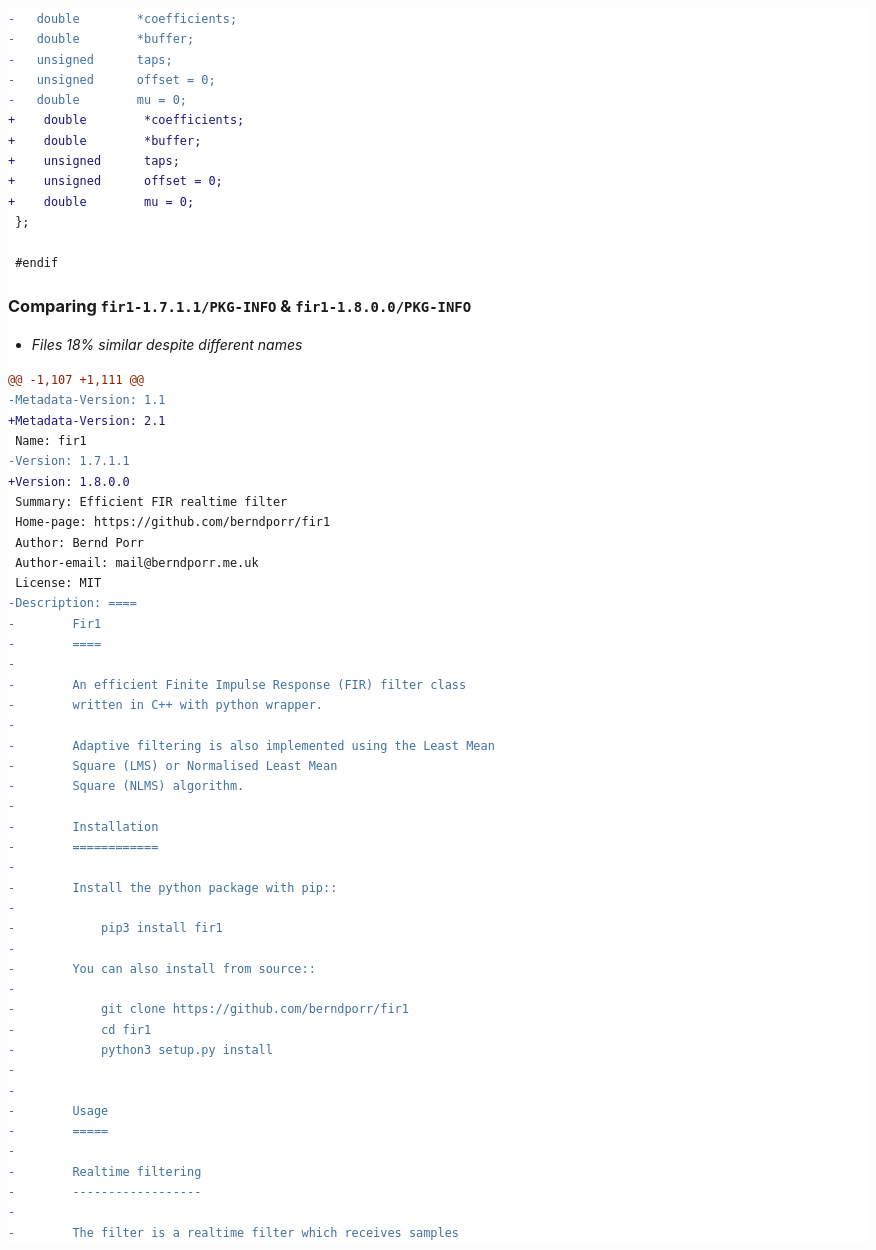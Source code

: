 ```diff
-	double        *coefficients;
-	double        *buffer;
-	unsigned      taps;
-	unsigned      offset = 0;
-	double        mu = 0;
+    double        *coefficients;
+    double        *buffer;
+    unsigned      taps;
+    unsigned      offset = 0;
+    double        mu = 0;
 };
 
 #endif
```

### Comparing `fir1-1.7.1.1/PKG-INFO` & `fir1-1.8.0.0/PKG-INFO`

 * *Files 18% similar despite different names*

```diff
@@ -1,107 +1,111 @@
-Metadata-Version: 1.1
+Metadata-Version: 2.1
 Name: fir1
-Version: 1.7.1.1
+Version: 1.8.0.0
 Summary: Efficient FIR realtime filter
 Home-page: https://github.com/berndporr/fir1
 Author: Bernd Porr
 Author-email: mail@berndporr.me.uk
 License: MIT
-Description: ====
-        Fir1
-        ====
-        
-        An efficient Finite Impulse Response (FIR) filter class
-        written in C++ with python wrapper.
-        
-        Adaptive filtering is also implemented using the Least Mean 
-        Square (LMS) or Normalised Least Mean
-        Square (NLMS) algorithm.
-        
-        Installation
-        ============
-        
-        Install the python package with pip::
-        
-            pip3 install fir1
-        
-        You can also install from source::
-        
-            git clone https://github.com/berndporr/fir1
-            cd fir1
-            python3 setup.py install
-        
-        
-        Usage
-        =====
-        
-        Realtime filtering
-        ------------------
-        
-        The filter is a realtime filter which receives samples
```